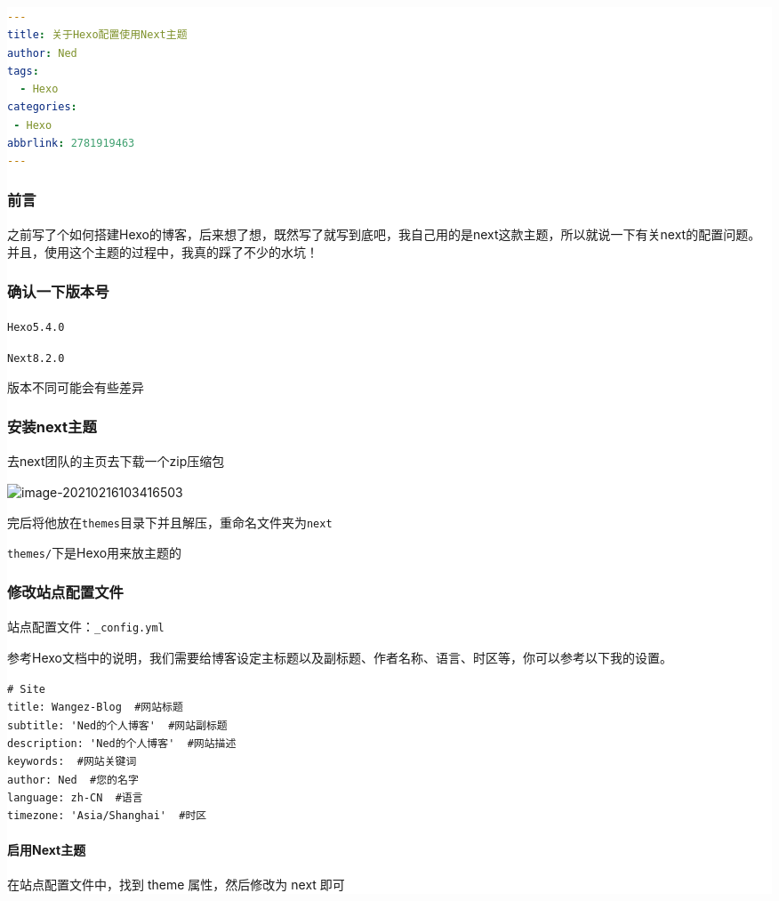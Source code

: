 ```yaml
---
title: 关于Hexo配置使用Next主题
author: Ned
tags:
  - Hexo
categories:
 - Hexo
abbrlink: 2781919463
---
```


### 前言

之前写了个如何搭建Hexo的博客，后来想了想，既然写了就写到底吧，我自己用的是next这款主题，所以就说一下有关next的配置问题。并且，使用这个主题的过程中，我真的踩了不少的水坑！

### 确认一下版本号

`Hexo5.4.0`

`Next8.2.0`

版本不同可能会有些差异



### 安装next主题

去next团队的主页去下载一个zip压缩包

![image-20210216103416503](https://wangez.site/img/next.png)

完后将他放在`themes`目录下并且解压，重命名文件夹为`next`

`themes/`下是Hexo用来放主题的

### 修改站点配置文件

站点配置文件：`_config.yml`

参考Hexo文档中的说明，我们需要给博客设定主标题以及副标题、作者名称、语言、时区等，你可以参考以下我的设置。

```
# Site
title: Wangez-Blog  #网站标题
subtitle: 'Ned的个人博客'  #网站副标题
description: 'Ned的个人博客'  #网站描述
keywords:  #网站关键词
author: Ned  #您的名字
language: zh-CN  #语言
timezone: 'Asia/Shanghai'  #时区
```

#### 启用Next主题

在站点配置文件中，找到 theme 属性，然后修改为 next 即可
